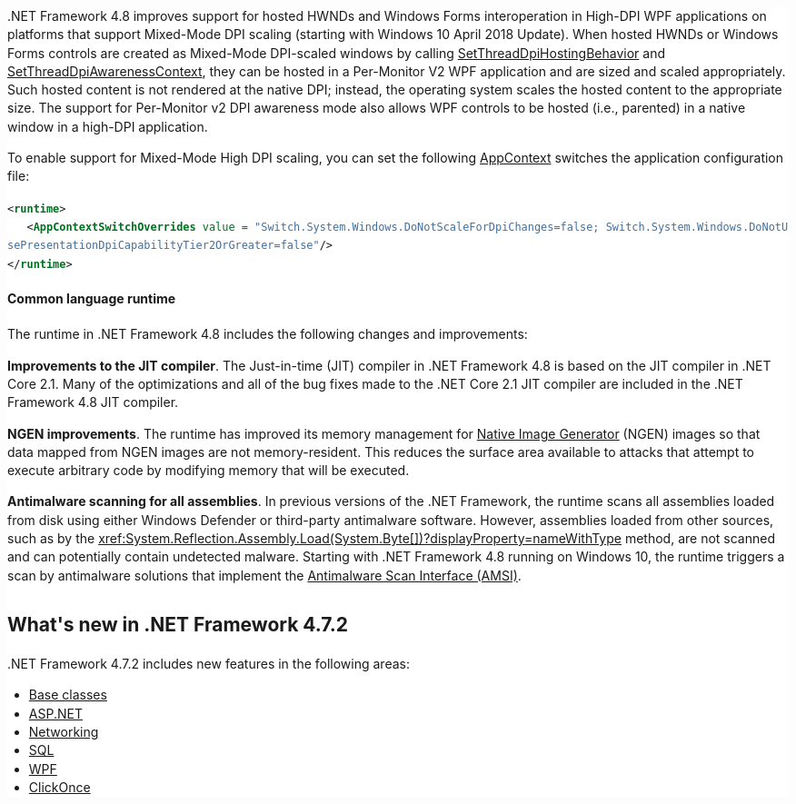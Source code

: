 .NET Framework 4.8 improves support for hosted HWNDs and Windows Forms interoperation in High-DPI WPF applications on platforms that support Mixed-Mode DPI scaling (starting with Windows 10 April 2018 Update). When hosted HWNDs or Windows Forms controls are created as Mixed-Mode DPI-scaled windows by calling [SetThreadDpiHostingBehavior](/windows/desktop/api/winuser/nf-winuser-setthreaddpihostingbehavior) and [SetThreadDpiAwarenessContext](/windows/desktop/api/winuser/nf-winuser-setthreaddpiawarenesscontext), they can be hosted in a Per-Monitor V2 WPF application and are sized and scaled appropriately. Such hosted content is not rendered at the native DPI; instead, the operating system scales the hosted content to the appropriate size. The support for Per-Monitor v2 DPI awareness mode also allows WPF controls to be hosted (i.e., parented) in a native window in a high-DPI application.

To enable support for Mixed-Mode High DPI scaling, you can set the following [AppContext](../configure-apps/file-schema/runtime/appcontextswitchoverrides-element.md) switches the application configuration file:

```xml
<runtime>
   <AppContextSwitchOverrides value = "Switch.System.Windows.DoNotScaleForDpiChanges=false; Switch.System.Windows.DoNotUsePresentationDpiCapabilityTier2OrGreater=false"/>
</runtime>
```

<a name="clr48" />

#### Common language runtime

The runtime in .NET Framework 4.8 includes the following changes and improvements:

**Improvements to the JIT compiler**. The Just-in-time (JIT) compiler in .NET Framework 4.8 is based on the JIT compiler in .NET Core 2.1. Many of the optimizations and all of the bug fixes made to the .NET Core 2.1 JIT compiler are included in the .NET Framework 4.8 JIT compiler.

**NGEN improvements**. The runtime has improved its memory management for [Native Image Generator](../tools/ngen-exe-native-image-generator.md) (NGEN) images so that data mapped from NGEN images are not memory-resident. This reduces the surface area available to attacks that attempt to execute arbitrary code by modifying memory that will be executed.

**Antimalware scanning for all assemblies**. In previous versions of the .NET Framework, the runtime scans all assemblies loaded from disk using either Windows Defender or third-party antimalware software. However, assemblies loaded from other sources, such as by the <xref:System.Reflection.Assembly.Load(System.Byte[])?displayProperty=nameWithType> method, are not scanned and can potentially contain undetected malware. Starting with .NET Framework 4.8 running on Windows 10, the runtime triggers a scan by antimalware solutions that implement the [Antimalware Scan Interface (AMSI)](/windows/desktop/AMSI/antimalware-scan-interface-portal).

<a name="v472" />

## What's new in .NET Framework 4.7.2

.NET Framework 4.7.2 includes new features in the following areas:

- [Base classes](#core-472)
- [ASP.NET](#asp-net472)
- [Networking](#net472)
- [SQL](#sql472)
- [WPF](#wpf472)
- [ClickOnce](#clickonce)

